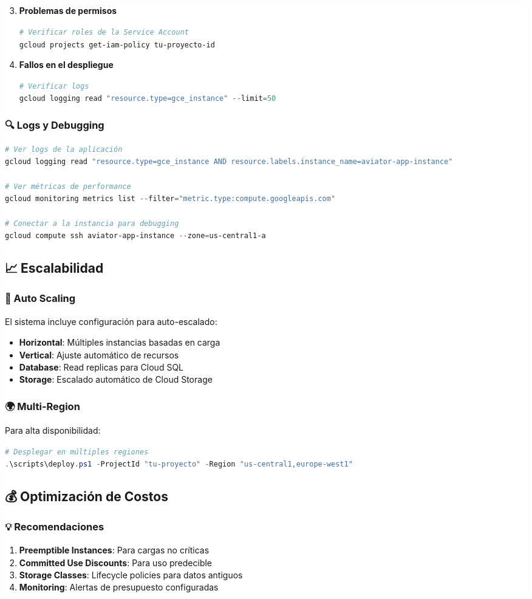 3. **Problemas de permisos**
   ```powershell
   # Verificar roles de la Service Account
   gcloud projects get-iam-policy tu-proyecto-id
   ```

4. **Fallos en el despliegue**
   ```powershell
   # Verificar logs
   gcloud logging read "resource.type=gce_instance" --limit=50
   ```

### 🔍 Logs y Debugging

```powershell
# Ver logs de la aplicación
gcloud logging read "resource.type=gce_instance AND resource.labels.instance_name=aviator-app-instance"

# Ver métricas de performance
gcloud monitoring metrics list --filter="metric.type:compute.googleapis.com"

# Conectar a la instancia para debugging
gcloud compute ssh aviator-app-instance --zone=us-central1-a
```

## 📈 Escalabilidad

### 🔄 Auto Scaling

El sistema incluye configuración para auto-escalado:

- **Horizontal**: Múltiples instancias basadas en carga
- **Vertical**: Ajuste automático de recursos
- **Database**: Read replicas para Cloud SQL
- **Storage**: Escalado automático de Cloud Storage

### 🌍 Multi-Region

Para alta disponibilidad:

```powershell
# Desplegar en múltiples regiones
.\scripts\deploy.ps1 -ProjectId "tu-proyecto" -Region "us-central1,europe-west1"
```

## 💰 Optimización de Costos

### 💡 Recomendaciones

1. **Preemptible Instances**: Para cargas no críticas
2. **Committed Use Discounts**: Para uso predecible
3. **Storage Classes**: Lifecycle policies para datos antiguos
4. **Monitoring**: Alertas de presupuesto configuradas
